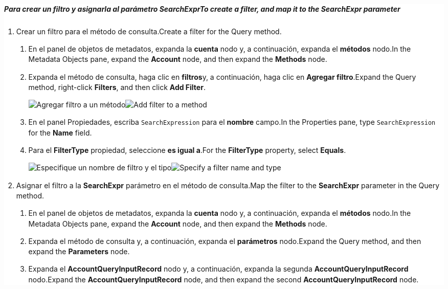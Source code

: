 ##### <a name="to-create-a-filter-and-map-it-to-the-searchexpr-parameter"></a><span data-ttu-id="562ec-188">Para crear un filtro y asignarla al parámetro SearchExpr</span><span class="sxs-lookup"><span data-stu-id="562ec-188">To create a filter, and map it to the SearchExpr parameter</span></span>  
  
1.  <span data-ttu-id="562ec-189">Crear un filtro para el método de consulta.</span><span class="sxs-lookup"><span data-stu-id="562ec-189">Create a filter for the Query method.</span></span>  
  
    1.  <span data-ttu-id="562ec-190">En el panel de objetos de metadatos, expanda la **cuenta** nodo y, a continuación, expanda el **métodos** nodo.</span><span class="sxs-lookup"><span data-stu-id="562ec-190">In the Metadata Objects pane, expand the **Account** node, and then expand the **Methods** node.</span></span>  
  
    2.  <span data-ttu-id="562ec-191">Expanda el método de consulta, haga clic en **filtros**y, a continuación, haga clic en **Agregar filtro**.</span><span class="sxs-lookup"><span data-stu-id="562ec-191">Expand the Query method, right-click **Filters**, and then click **Add Filter**.</span></span>  
  
         <span data-ttu-id="562ec-192">![Agregar filtro a un método](../../adapters-and-accelerators/adapter-siebel/media/9cf7ccfd-6da0-44b7-b522-df327a74e7a2.gif "9cf7ccfd-6da0-44b7-b522-df327a74e7a2")</span><span class="sxs-lookup"><span data-stu-id="562ec-192">![Add filter to a method](../../adapters-and-accelerators/adapter-siebel/media/9cf7ccfd-6da0-44b7-b522-df327a74e7a2.gif "9cf7ccfd-6da0-44b7-b522-df327a74e7a2")</span></span>  
  
    3.  <span data-ttu-id="562ec-193">En el panel Propiedades, escriba `SearchExpression` para el **nombre** campo.</span><span class="sxs-lookup"><span data-stu-id="562ec-193">In the Properties pane, type `SearchExpression` for the **Name** field.</span></span>  
  
    4.  <span data-ttu-id="562ec-194">Para el **FilterType** propiedad, seleccione **es igual a**.</span><span class="sxs-lookup"><span data-stu-id="562ec-194">For the **FilterType** property, select **Equals**.</span></span>  
  
         <span data-ttu-id="562ec-195">![Especifique un nombre de filtro y el tipo](../../adapters-and-accelerators/adapter-siebel/media/9faa18e1-4d27-4ee4-960a-458f978812a7.gif "9faa18e1-4d27-4ee4-960a-458f978812a7")</span><span class="sxs-lookup"><span data-stu-id="562ec-195">![Specify a filter name and type](../../adapters-and-accelerators/adapter-siebel/media/9faa18e1-4d27-4ee4-960a-458f978812a7.gif "9faa18e1-4d27-4ee4-960a-458f978812a7")</span></span>  
  
2.  <span data-ttu-id="562ec-196">Asignar el filtro a la **SearchExpr** parámetro en el método de consulta.</span><span class="sxs-lookup"><span data-stu-id="562ec-196">Map the filter to the **SearchExpr** parameter in the Query method.</span></span>  
  
    1.  <span data-ttu-id="562ec-197">En el panel de objetos de metadatos, expanda la **cuenta** nodo y, a continuación, expanda el **métodos** nodo.</span><span class="sxs-lookup"><span data-stu-id="562ec-197">In the Metadata Objects pane, expand the **Account** node, and then expand the **Methods** node.</span></span>  
  
    2.  <span data-ttu-id="562ec-198">Expanda el método de consulta y, a continuación, expanda el **parámetros** nodo.</span><span class="sxs-lookup"><span data-stu-id="562ec-198">Expand the Query method, and then expand the **Parameters** node.</span></span>  
  
    3.  <span data-ttu-id="562ec-199">Expanda el **AccountQueryInputRecord** nodo y, a continuación, expanda la segunda **AccountQueryInputRecord** nodo.</span><span class="sxs-lookup"><span data-stu-id="562ec-199">Expand the **AccountQueryInputRecord** node, and then expand the second **AccountQueryInputRecord** node.</span></span>  
  